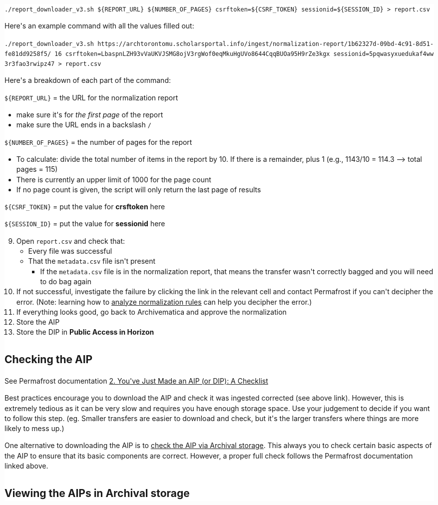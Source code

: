 `./report_downloader_v3.sh ${REPORT_URL} ${NUMBER_OF_PAGES} csrftoken=${CSRF_TOKEN} sessionid=${SESSION_ID} > report.csv`

Here's an example command with all the values filled out:

`./report_downloader_v3.sh https://archtorontomu.scholarsportal.info/ingest/normalization-report/1b62327d-09bd-4c91-8d51-fe81dd9258f5/ 16 csrftoken=LbaspnLZH93vVaUKVJSMG8ojV3rgWof0eqMkuHgUVo8644CqqBUOa95H9rZe3kgx sessionid=5pqwasyxuedukaf4ww3r3fao3rwipz47 > report.csv`

Here's a breakdown of each part of the command:

`${REPORT_URL}` = the URL for the normalization report

- make sure it's for _the first page_ of the report
- make sure the URL ends in a backslash `/`

`${NUMBER_OF_PAGES}` = the number of pages for the report

- To calculate: divide the total number of items in the report by 10. If there is a remainder, plus 1 (e.g., 1143/10 = 114.3 --> total pages = 115)
- There is currently an upper limit of 1000 for the page count
- If no page count is given, the script will only return the last page of results

`${CSRF_TOKEN}` = put the value for **crsftoken** here

`${SESSION_ID}` = put the value for **sessionid** here

9. Open `report.csv` and check that:
   - Every file was successful
   - That the `metadata.csv` file isn't present
     - If the `metadata.csv` file is in the normalization report, that means the transfer wasn't correctly bagged and you will need to do bag again
10. If not successful, investigate the failure by clicking the link in the relevant cell and contact Permafrost if you can't decipher the error. (Note: learning how to [analyze normalization rules](/docs/analyzing-normalization-rules.md) can help you decipher the error.)
11. If everything looks good, go back to Archivematica and approve the normalization
12. Store the AIP
13. Store the DIP in **Public Access in Horizon**

## Checking the AIP

See Permafrost documentation [2. You've Just Made an AIP (or DIP): A Checklist](https://docs.scholarsportal.info/view/Main/SP/PER/Documentation/You%27ve_Just_Made_an_AIP_%28or_DIP%29%3A_A_Checklist/)

Best practices encourage you to download the AIP and check it was ingested corrected (see above link). However, this is extremely tedious as it can be very slow and requires you have enough storage space. Use your judgement to decide if you want to follow this step. (eg. Smaller transfers are easier to download and check, but it's the larger transfers where things are more likely to mess up.)

One alternative to downloading the AIP is to [check the AIP via Archival storage](#checking-the-aip-via-archival-storage). This always you to check certain basic aspects of the AIP to ensure that its basic components are correct. However, a proper full check follows the Permafrost documentation linked above.

## Viewing the AIPs in Archival storage
